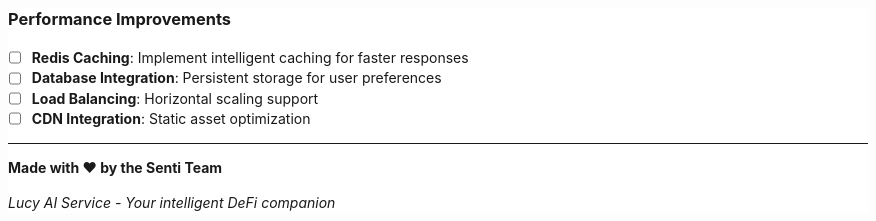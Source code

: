 ### Performance Improvements

- [ ] **Redis Caching**: Implement intelligent caching for faster responses
- [ ] **Database Integration**: Persistent storage for user preferences
- [ ] **Load Balancing**: Horizontal scaling support
- [ ] **CDN Integration**: Static asset optimization

---

**Made with ❤️ by the Senti Team**

*Lucy AI Service - Your intelligent DeFi companion*

